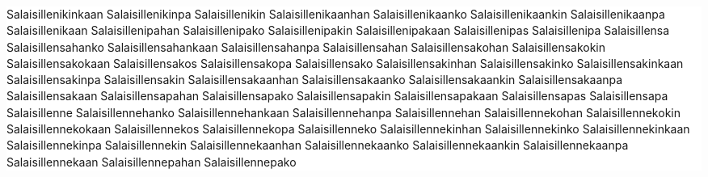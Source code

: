 Salaisillenikinkaan
Salaisillenikinpa
Salaisillenikin
Salaisillenikaanhan
Salaisillenikaanko
Salaisillenikaankin
Salaisillenikaanpa
Salaisillenikaan
Salaisillenipahan
Salaisillenipako
Salaisillenipakin
Salaisillenipakaan
Salaisillenipas
Salaisillenipa
Salaisillensa
Salaisillensahanko
Salaisillensahankaan
Salaisillensahanpa
Salaisillensahan
Salaisillensakohan
Salaisillensakokin
Salaisillensakokaan
Salaisillensakos
Salaisillensakopa
Salaisillensako
Salaisillensakinhan
Salaisillensakinko
Salaisillensakinkaan
Salaisillensakinpa
Salaisillensakin
Salaisillensakaanhan
Salaisillensakaanko
Salaisillensakaankin
Salaisillensakaanpa
Salaisillensakaan
Salaisillensapahan
Salaisillensapako
Salaisillensapakin
Salaisillensapakaan
Salaisillensapas
Salaisillensapa
Salaisillenne
Salaisillennehanko
Salaisillennehankaan
Salaisillennehanpa
Salaisillennehan
Salaisillennekohan
Salaisillennekokin
Salaisillennekokaan
Salaisillennekos
Salaisillennekopa
Salaisillenneko
Salaisillennekinhan
Salaisillennekinko
Salaisillennekinkaan
Salaisillennekinpa
Salaisillennekin
Salaisillennekaanhan
Salaisillennekaanko
Salaisillennekaankin
Salaisillennekaanpa
Salaisillennekaan
Salaisillennepahan
Salaisillennepako